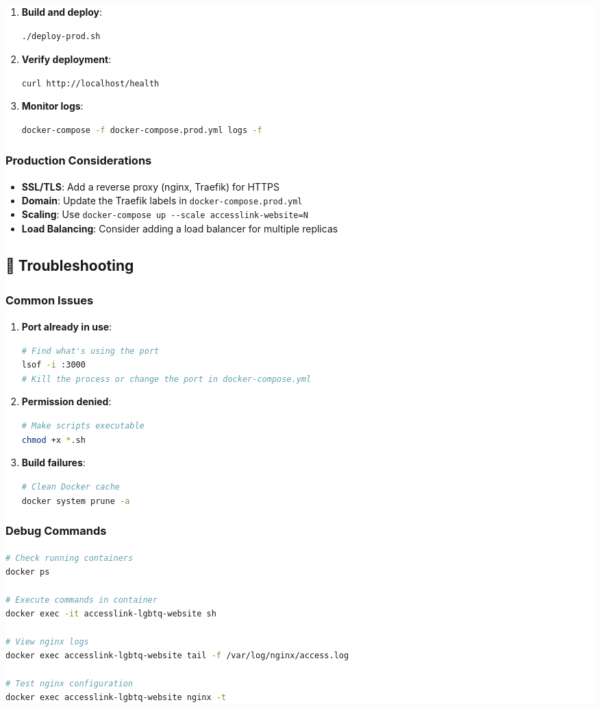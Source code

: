 1. **Build and deploy**:
   ```bash
   ./deploy-prod.sh
   ```

2. **Verify deployment**:
   ```bash
   curl http://localhost/health
   ```

3. **Monitor logs**:
   ```bash
   docker-compose -f docker-compose.prod.yml logs -f
   ```

### Production Considerations

- **SSL/TLS**: Add a reverse proxy (nginx, Traefik) for HTTPS
- **Domain**: Update the Traefik labels in `docker-compose.prod.yml`
- **Scaling**: Use `docker-compose up --scale accesslink-website=N`
- **Load Balancing**: Consider adding a load balancer for multiple replicas

## 🐛 Troubleshooting

### Common Issues

1. **Port already in use**:
   ```bash
   # Find what's using the port
   lsof -i :3000
   # Kill the process or change the port in docker-compose.yml
   ```

2. **Permission denied**:
   ```bash
   # Make scripts executable
   chmod +x *.sh
   ```

3. **Build failures**:
   ```bash
   # Clean Docker cache
   docker system prune -a
   ```

### Debug Commands

```bash
# Check running containers
docker ps

# Execute commands in container
docker exec -it accesslink-lgbtq-website sh

# View nginx logs
docker exec accesslink-lgbtq-website tail -f /var/log/nginx/access.log

# Test nginx configuration
docker exec accesslink-lgbtq-website nginx -t
```
